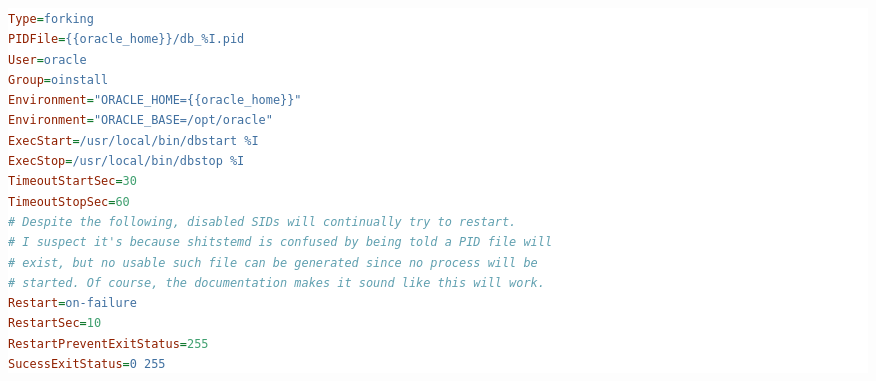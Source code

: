 ```ini
Type=forking
PIDFile={{oracle_home}}/db_%I.pid
User=oracle
Group=oinstall
Environment="ORACLE_HOME={{oracle_home}}"
Environment="ORACLE_BASE=/opt/oracle"
ExecStart=/usr/local/bin/dbstart %I
ExecStop=/usr/local/bin/dbstop %I
TimeoutStartSec=30
TimeoutStopSec=60
# Despite the following, disabled SIDs will continually try to restart.
# I suspect it's because shitstemd is confused by being told a PID file will
# exist, but no usable such file can be generated since no process will be
# started. Of course, the documentation makes it sound like this will work.
Restart=on-failure
RestartSec=10
RestartPreventExitStatus=255
SucessExitStatus=0 255
```

[shitshow]: http://without-systemd.org/wiki/index.php/Arguments_against_systemd
[ansible]: http://docs.ansible.com/
[unitdesc]: https://www.freedesktop.org/software/systemd/man/systemd.unit.html
